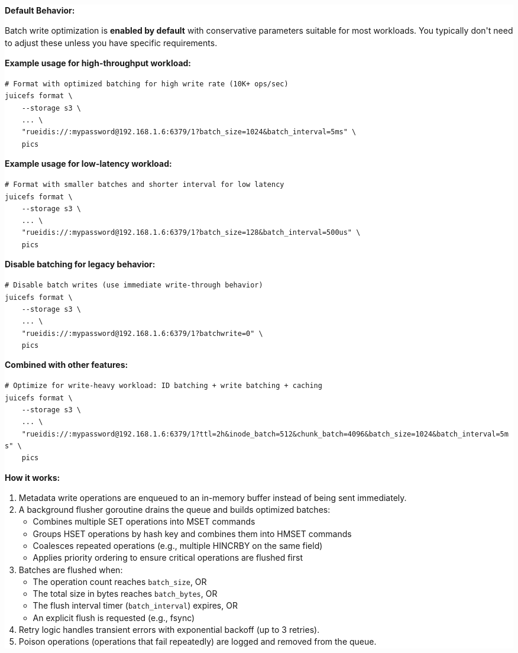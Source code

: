 **Default Behavior:**

Batch write optimization is **enabled by default** with conservative parameters suitable for most workloads. You typically don't need to adjust these unless you have specific requirements.

**Example usage for high-throughput workload:**

```shell
# Format with optimized batching for high write rate (10K+ ops/sec)
juicefs format \
    --storage s3 \
    ... \
    "rueidis://:mypassword@192.168.1.6:6379/1?batch_size=1024&batch_interval=5ms" \
    pics
```

**Example usage for low-latency workload:**

```shell
# Format with smaller batches and shorter interval for low latency
juicefs format \
    --storage s3 \
    ... \
    "rueidis://:mypassword@192.168.1.6:6379/1?batch_size=128&batch_interval=500us" \
    pics
```

**Disable batching for legacy behavior:**

```shell
# Disable batch writes (use immediate write-through behavior)
juicefs format \
    --storage s3 \
    ... \
    "rueidis://:mypassword@192.168.1.6:6379/1?batchwrite=0" \
    pics
```

**Combined with other features:**

```shell
# Optimize for write-heavy workload: ID batching + write batching + caching
juicefs format \
    --storage s3 \
    ... \
    "rueidis://:mypassword@192.168.1.6:6379/1?ttl=2h&inode_batch=512&chunk_batch=4096&batch_size=1024&batch_interval=5ms" \
    pics
```

**How it works:**

1. Metadata write operations are enqueued to an in-memory buffer instead of being sent immediately.
2. A background flusher goroutine drains the queue and builds optimized batches:
   - Combines multiple SET operations into MSET commands
   - Groups HSET operations by hash key and combines them into HMSET commands
   - Coalesces repeated operations (e.g., multiple HINCRBY on the same field)
   - Applies priority ordering to ensure critical operations are flushed first
3. Batches are flushed when:
   - The operation count reaches `batch_size`, OR
   - The total size in bytes reaches `batch_bytes`, OR
   - The flush interval timer (`batch_interval`) expires, OR
   - An explicit flush is requested (e.g., fsync)
4. Retry logic handles transient errors with exponential backoff (up to 3 retries).
5. Poison operations (operations that fail repeatedly) are logged and removed from the queue.
